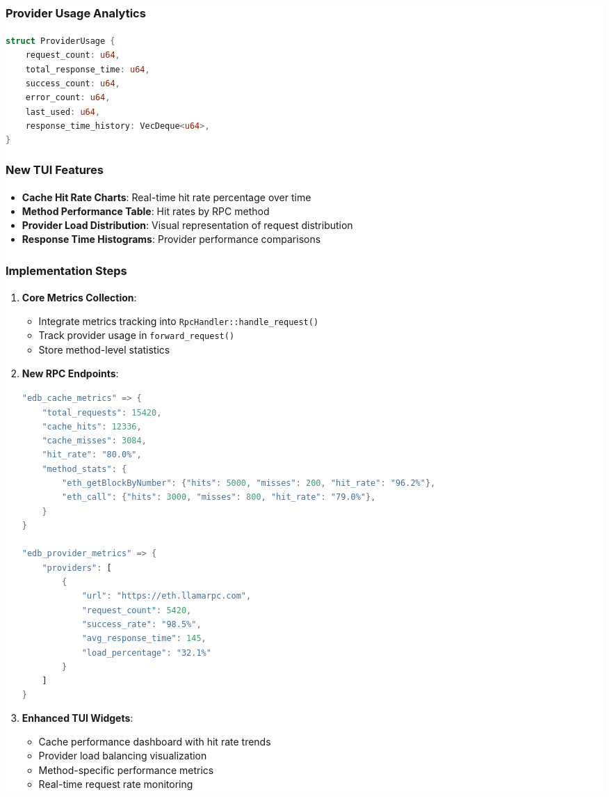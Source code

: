 ### Provider Usage Analytics
```rust
struct ProviderUsage {
    request_count: u64,
    total_response_time: u64,
    success_count: u64,
    error_count: u64,
    last_used: u64,
    response_time_history: VecDeque<u64>,
}
```

### New TUI Features
- **Cache Hit Rate Charts**: Real-time hit rate percentage over time
- **Method Performance Table**: Hit rates by RPC method
- **Provider Load Distribution**: Visual representation of request distribution
- **Response Time Histograms**: Provider performance comparisons

### Implementation Steps
1. **Core Metrics Collection**:
   - Integrate metrics tracking into `RpcHandler::handle_request()`
   - Track provider usage in `forward_request()`
   - Store method-level statistics

2. **New RPC Endpoints**:
   ```rust
   "edb_cache_metrics" => {
       "total_requests": 15420,
       "cache_hits": 12336,
       "cache_misses": 3084,
       "hit_rate": "80.0%",
       "method_stats": {
           "eth_getBlockByNumber": {"hits": 5000, "misses": 200, "hit_rate": "96.2%"},
           "eth_call": {"hits": 3000, "misses": 800, "hit_rate": "79.0%"},
       }
   }
   
   "edb_provider_metrics" => {
       "providers": [
           {
               "url": "https://eth.llamarpc.com",
               "request_count": 5420,
               "success_rate": "98.5%",
               "avg_response_time": 145,
               "load_percentage": "32.1%"
           }
       ]
   }
   ```

3. **Enhanced TUI Widgets**:
   - Cache performance dashboard with hit rate trends
   - Provider load balancing visualization
   - Method-specific performance metrics
   - Real-time request rate monitoring

